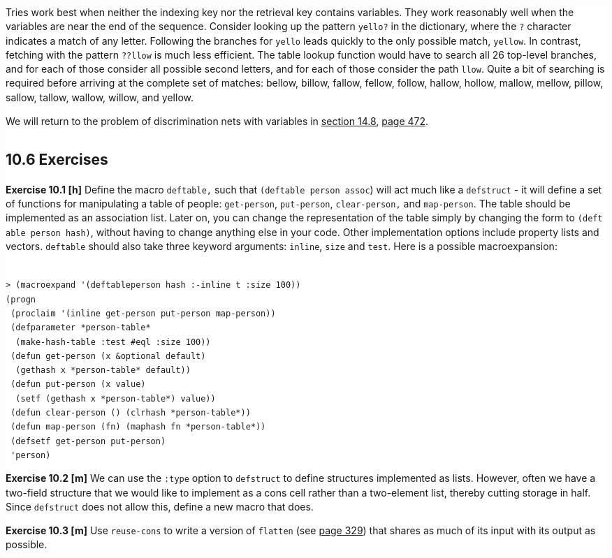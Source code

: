 Tries work best when neither the indexing key nor the retrieval key contains variables.
They work reasonably well when the variables are near the end of the sequence.
Consider looking up the pattern `yello?` in the dictionary, where the `?` character indicates a match of any letter.
Following the branches for `yello` leads quickly to the only possible match, `yellow`.
In contrast, fetching with the pattern `??llow` is much less efficient.
The table lookup function would have to search all 26 top-level branches, and for each of those consider all possible second letters, and for each of those consider the path `llow`.
Quite a bit of searching is required before arriving at the complete set of matches: bellow, billow, fallow, fellow, follow, hallow, hollow, mallow, mellow, pillow, sallow, tallow, wallow, willow, and yellow.

We will return to the problem of discrimination nets with variables in [section 14.8](B9780080571157500145.xhtml#s0040), [page 472](B9780080571157500145.xhtml#p472).

## 10.6 Exercises

**Exercise 10.1 [h]** Define the macro `deftable,` such that `(deftable person assoc`) will act much like a `defstruct` - it will define a set of functions for manipulating a table of people: `get-person`, `put-person`, `clear-person,` and `map-person`.
The table should be implemented as an association list.
Later on, you can change the representation of the table simply by changing the form to `(deftable person hash)`, without having to change anything else in your code.
Other implementation options include property lists and vectors.
`deftable` should also take three keyword arguments: `inline`, `size` and `test`.
Here is a possible macroexpansion:

```

> (macroexpand '(deftableperson hash :-inline t :size 100))
(progn
 (proclaim '(inline get-person put-person map-person))
 (defparameter *person-table*
  (make-hash-table :test #eql :size 100))
 (defun get-person (x &optional default)
  (gethash x *person-table* default))
 (defun put-person (x value)
  (setf (gethash x *person-table*) value))
 (defun clear-person () (clrhash *person-table*))
 (defun map-person (fn) (maphash fn *person-table*))
 (defsetf get-person put-person)
 'person)
```

**Exercise 10.2 [m]** We can use the `:type` option to `defstruct` to define structures implemented as lists.
However, often we have a two-field structure that we would like to implement as a cons cell rather than a two-element list, thereby cutting storage in half.
Since `defstruct` does not allow this, define a new macro that does.

**Exercise 10.3 [m]** Use `reuse-cons` to write a version of `flatten` (see [page 329](B9780080571157500108.xhtml#p329)) that shares as much of its input with its output as possible.
